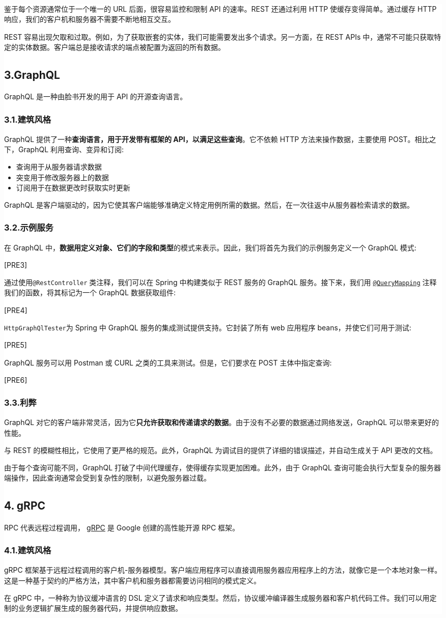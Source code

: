 鉴于每个资源通常位于一个唯一的 URL 后面，很容易监控和限制 API 的速率。REST 还通过利用 HTTP 使缓存变得简单。通过缓存 HTTP 响应，我们的客户机和服务器不需要不断地相互交互。

REST 容易出现欠取和过取。例如，为了获取嵌套的实体，我们可能需要发出多个请求。另一方面，在 REST APIs 中，通常不可能只获取特定的实体数据。客户端总是接收请求的端点被配置为返回的所有数据。

## 3.GraphQL

GraphQL 是一种由脸书开发的用于 API 的开源查询语言。

### 3.1.建筑风格

GraphQL 提供了一种**查询语言，用于开发带有框架的 API，以满足这些查询**。它不依赖 HTTP 方法来操作数据，主要使用 POST。相比之下，GraphQL 利用查询、变异和订阅:

*   查询用于从服务器请求数据
*   突变用于修改服务器上的数据
*   订阅用于在数据更改时获取实时更新

GraphQL 是客户端驱动的，因为它使其客户端能够准确定义特定用例所需的数据。然后，在一次往返中从服务器检索请求的数据。

### 3.2.示例服务

在 GraphQL 中，**数据用定义对象、它们的字段和类型**的模式来表示。因此，我们将首先为我们的示例服务定义一个 GraphQL 模式:

[PRE3]

通过使用`@RestController` 类注释，我们可以在 Spring 中构建类似于 REST 服务的 GraphQL 服务。接下来，我们用 [`@QueryMapping`](/web/20221205162726/https://www.baeldung.com/spring-graphql) 注释我们的函数，将其标记为一个 GraphQL 数据获取组件:

[PRE4]

`HttpGraphQlTester`为 Spring 中 GraphQL 服务的集成测试提供支持。它封装了所有 web 应用程序 beans，并使它们可用于测试:

[PRE5]

GraphQL 服务可以用 Postman 或 CURL 之类的工具来测试。但是，它们要求在 POST 主体中指定查询:

[PRE6]

### 3.3.利弊

GraphQL 对它的客户端非常灵活，因为它**只允许获取和传递请求的数据**。由于没有不必要的数据通过网络发送，GraphQL 可以带来更好的性能。

与 REST 的模糊性相比，它使用了更严格的规范。此外，GraphQL 为调试目的提供了详细的错误描述，并自动生成关于 API 更改的文档。

由于每个查询可能不同，GraphQL 打破了中间代理缓存，使得缓存实现更加困难。此外，由于 GraphQL 查询可能会执行大型复杂的服务器端操作，因此查询通常会受到复杂性的限制，以避免服务器过载。

## 4\. gRPC

RPC 代表远程过程调用， [gRPC](/web/20221205162726/https://www.baeldung.com/grpc-introduction) 是 Google 创建的高性能开源 RPC 框架。

### 4.1.建筑风格

gRPC 框架基于远程过程调用的客户机-服务器模型。客户端应用程序可以直接调用服务器应用程序上的方法，就像它是一个本地对象一样。这是一种基于契约的严格方法，其中客户机和服务器都需要访问相同的模式定义。

在 gRPC 中，一种称为协议缓冲语言的 DSL 定义了请求和响应类型。然后，协议缓冲编译器生成服务器和客户机代码工件。我们可以用定制的业务逻辑扩展生成的服务器代码，并提供响应数据。
